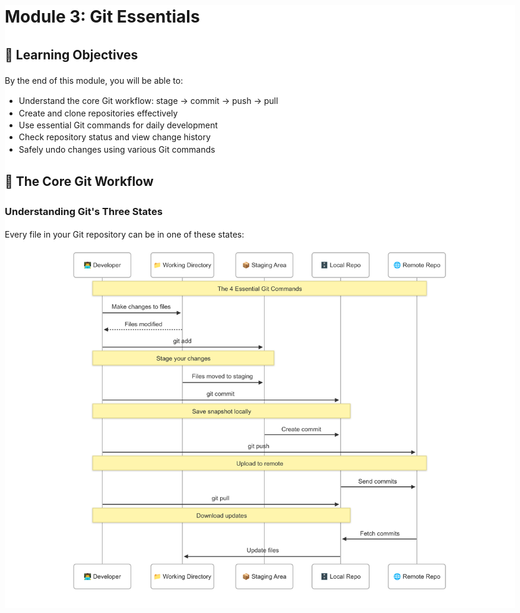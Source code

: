 # Module 3: Git Essentials

## 🎯 Learning Objectives

By the end of this module, you will be able to:
- Understand the core Git workflow: stage → commit → push → pull
- Create and clone repositories effectively
- Use essential Git commands for daily development
- Check repository status and view change history
- Safely undo changes using various Git commands

## 🔄 The Core Git Workflow

### Understanding Git's Three States

Every file in your Git repository can be in one of these states:

<p align="center">
<img src="../resources/module_3_basic_git_workflow.png" alt="Git Workflow" height="600">
</p>
